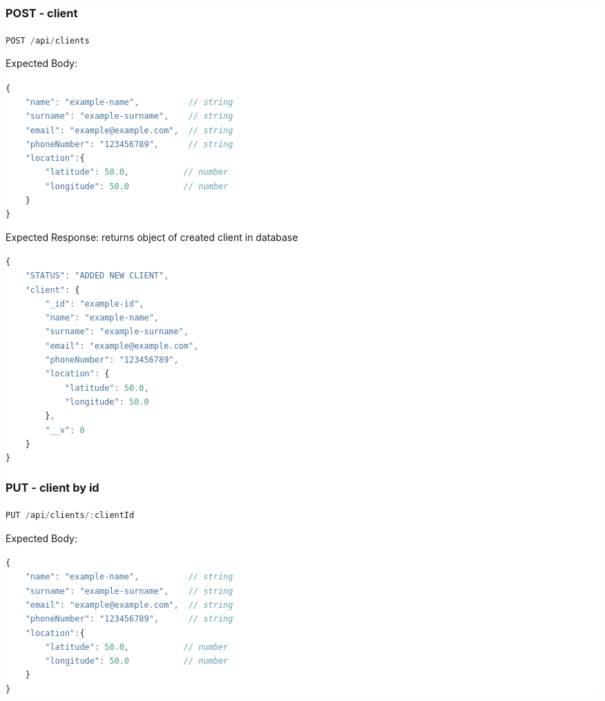 ### POST - client
```javascript
POST /api/clients
```

Expected Body: 
```javascript
{
    "name": "example-name",          // string
    "surname": "example-surname",    // string
    "email": "example@example.com",  // string
    "phoneNumber": "123456789",      // string
    "location":{
        "latitude": 50.0,           // number
        "longitude": 50.0           // number
    }
}
```

Expected Response: returns object of created client in database 
```javascript
{
    "STATUS": "ADDED NEW CLIENT",
    "client": {
        "_id": "example-id",
        "name": "example-name",
        "surname": "example-surname",
        "email": "example@example.com",
        "phoneNumber": "123456789",
        "location": {
            "latitude": 50.0,
            "longitude": 50.0
        },
        "__v": 0
    }
}
```

### PUT - client by id
```javascript
PUT /api/clients/:clientId
```

Expected Body:
```javascript
{
    "name": "example-name",          // string
    "surname": "example-surname",    // string
    "email": "example@example.com",  // string
    "phoneNumber": "123456789",      // string
    "location":{
        "latitude": 50.0,           // number
        "longitude": 50.0           // number
    }
}
```
